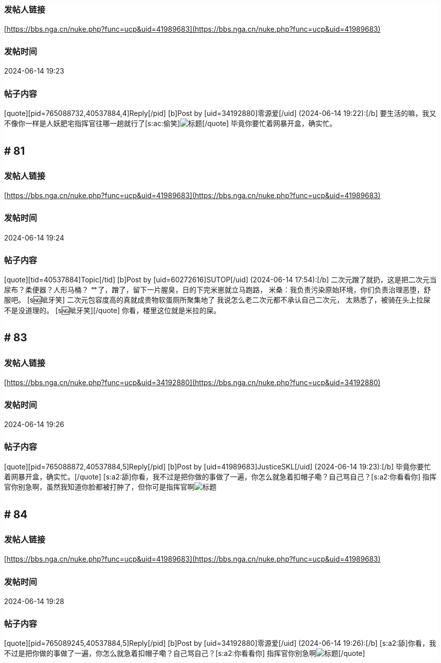 ### 发帖人链接
[https://bbs.nga.cn/nuke.php?func=ucp&uid=41989683](https://bbs.nga.cn/nuke.php?func=ucp&uid=41989683)
### 发帖时间
2024-06-14 19:23
### 帖子内容
[quote][pid=765088732,40537884,4]Reply[/pid] [b]Post by [uid=34192880]零源爱[/uid] (2024-06-14 19:22):[/b]
要生活的嘛，我又不像你一样是人妖肥宅指挥官往哪一趟就行了[s:ac:偷笑]![标题](https://img.nga.178.com/attachments/mon_202406/14/bwQ19i-alhcZbT1kShs-13k.jpg)[/quote]
毕竟你要忙着网暴开盒，确实忙。
## \# 81
### 发帖人链接
[https://bbs.nga.cn/nuke.php?func=ucp&uid=41989683](https://bbs.nga.cn/nuke.php?func=ucp&uid=41989683)
### 发帖时间
2024-06-14 19:24
### 帖子内容
[quote][tid=40537884]Topic[/tid] [b]Post by [uid=60272616]SUTOP[/uid] (2024-06-14 17:54):[/b]
二次元蹭了就扔，这是把二次元当尿布？柔便器？人形马桶？
艹了，蹭了，留下一片腥臭，日的下完米崽就立马跑路，
米桑：我负责污染原始环境，你们负责治理恶堕，舒服吧。
[s:ng:呲牙笑]
二次元包容度高的真就成贵物软蛋厕所聚集地了
我说怎么老二次元都不承认自己二次元，
太熟悉了，被骑在头上拉屎不是没道理的。
[s:ng:呲牙笑][/quote]
你看，楼里这位就是米拉的屎。
## \# 83
### 发帖人链接
[https://bbs.nga.cn/nuke.php?func=ucp&uid=34192880](https://bbs.nga.cn/nuke.php?func=ucp&uid=34192880)
### 发帖时间
2024-06-14 19:26
### 帖子内容
[quote][pid=765088872,40537884,5]Reply[/pid] [b]Post by [uid=41989683]JusticeSKL[/uid] (2024-06-14 19:23):[/b]
毕竟你要忙着网暴开盒，确实忙。[/quote]
[s:a2:舔]你看，我不过是把你做的事做了一遍，你怎么就急着扣帽子嘞？自己骂自己？[s:a2:你看看你]    指挥官你别急啊，虽然我知道你脸都被打肿了，但你可是指挥官啊![标题](https://img.nga.178.com/attachments/mon_202406/14/bwQ19i-hh0lK1cT3cSsg-cs.jpg)
## \# 84
### 发帖人链接
[https://bbs.nga.cn/nuke.php?func=ucp&uid=41989683](https://bbs.nga.cn/nuke.php?func=ucp&uid=41989683)
### 发帖时间
2024-06-14 19:28
### 帖子内容
[quote][pid=765089245,40537884,5]Reply[/pid] [b]Post by [uid=34192880]零源爱[/uid] (2024-06-14 19:26):[/b]
[s:a2:舔]你看，我不过是把你做的事做了一遍，你怎么就急着扣帽子嘞？自己骂自己？[s:a2:你看看你]    指挥官你别急啊![标题](https://img.nga.178.com/attachments/mon_202406/14/bwQ19i-hh0lK1cT3cSsg-cs.jpg)[/quote]